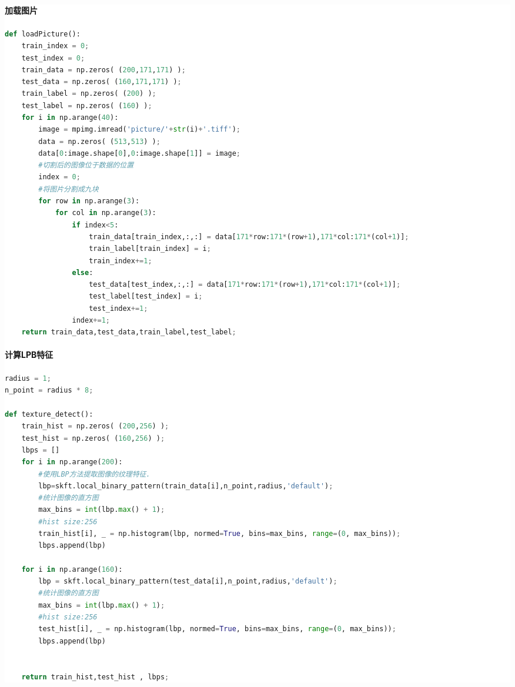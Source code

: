 
#### 加载图片


```python
def loadPicture():
    train_index = 0;
    test_index = 0;
    train_data = np.zeros( (200,171,171) );
    test_data = np.zeros( (160,171,171) );
    train_label = np.zeros( (200) );
    test_label = np.zeros( (160) );
    for i in np.arange(40):
        image = mpimg.imread('picture/'+str(i)+'.tiff');
        data = np.zeros( (513,513) );
        data[0:image.shape[0],0:image.shape[1]] = image;
        #切割后的图像位于数据的位置
        index = 0;
        #将图片分割成九块
        for row in np.arange(3):
            for col in np.arange(3):
                if index<5:
                    train_data[train_index,:,:] = data[171*row:171*(row+1),171*col:171*(col+1)];
                    train_label[train_index] = i;
                    train_index+=1;
                else:
                    test_data[test_index,:,:] = data[171*row:171*(row+1),171*col:171*(col+1)];
                    test_label[test_index] = i;
                    test_index+=1;
                index+=1;
    return train_data,test_data,train_label,test_label;
```

####  计算LPB特征


```python
radius = 1;
n_point = radius * 8;

def texture_detect():
    train_hist = np.zeros( (200,256) );
    test_hist = np.zeros( (160,256) );
    lbps = []
    for i in np.arange(200):
        #使用LBP方法提取图像的纹理特征.
        lbp=skft.local_binary_pattern(train_data[i],n_point,radius,'default');
        #统计图像的直方图
        max_bins = int(lbp.max() + 1);
        #hist size:256
        train_hist[i], _ = np.histogram(lbp, normed=True, bins=max_bins, range=(0, max_bins));
        lbps.append(lbp)

    for i in np.arange(160):
        lbp = skft.local_binary_pattern(test_data[i],n_point,radius,'default');
        #统计图像的直方图
        max_bins = int(lbp.max() + 1);
        #hist size:256
        test_hist[i], _ = np.histogram(lbp, normed=True, bins=max_bins, range=(0, max_bins));
        lbps.append(lbp)


    return train_hist,test_hist , lbps;

```
